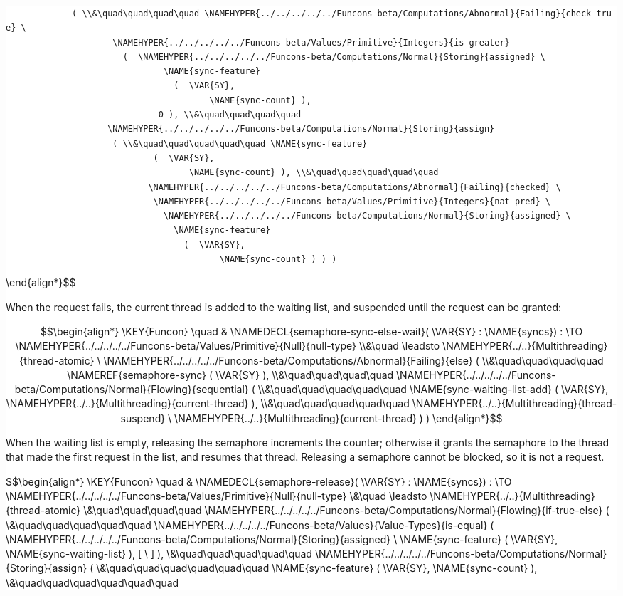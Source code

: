                  ( \\&\quad\quad\quad\quad \NAMEHYPER{../../../../../Funcons-beta/Computations/Abnormal}{Failing}{check-true} \ 
                         \NAMEHYPER{../../../../../Funcons-beta/Values/Primitive}{Integers}{is-greater}
                           (  \NAMEHYPER{../../../../../Funcons-beta/Computations/Normal}{Storing}{assigned} \ 
                                   \NAME{sync-feature}
                                     (  \VAR{SY}, 
                                            \NAME{sync-count} ), 
                                  0 ), \\&\quad\quad\quad\quad
                        \NAMEHYPER{../../../../../Funcons-beta/Computations/Normal}{Storing}{assign}
                         ( \\&\quad\quad\quad\quad\quad \NAME{sync-feature}
                                 (  \VAR{SY}, 
                                        \NAME{sync-count} ), \\&\quad\quad\quad\quad\quad
                                \NAMEHYPER{../../../../../Funcons-beta/Computations/Abnormal}{Failing}{checked} \ 
                                 \NAMEHYPER{../../../../../Funcons-beta/Values/Primitive}{Integers}{nat-pred} \ 
                                   \NAMEHYPER{../../../../../Funcons-beta/Computations/Normal}{Storing}{assigned} \ 
                                     \NAME{sync-feature}
                                       (  \VAR{SY}, 
                                              \NAME{sync-count} ) ) )
\end{align*}$$


When the request fails, the current thread is added to the waiting list, and
suspended until the request can be granted:


$$\begin{align*}
  \KEY{Funcon} \quad
  & \NAMEDECL{semaphore-sync-else-wait}(
                       \VAR{SY} : \NAME{syncs}) 
    :  \TO \NAMEHYPER{../../../../../Funcons-beta/Values/Primitive}{Null}{null-type} \\&\quad
    \leadsto \NAMEHYPER{../..}{Multithreading}{thread-atomic} \ 
               \NAMEHYPER{../../../../../Funcons-beta/Computations/Abnormal}{Failing}{else}
                 ( \\&\quad\quad\quad\quad \NAMEREF{semaphore-sync}
                         (  \VAR{SY} ), \\&\quad\quad\quad\quad
                        \NAMEHYPER{../../../../../Funcons-beta/Computations/Normal}{Flowing}{sequential}
                         ( \\&\quad\quad\quad\quad\quad \NAME{sync-waiting-list-add}
                                 (  \VAR{SY}, 
                                        \NAMEHYPER{../..}{Multithreading}{current-thread} ), \\&\quad\quad\quad\quad\quad
                                \NAMEHYPER{../..}{Multithreading}{thread-suspend} \ 
                                 \NAMEHYPER{../..}{Multithreading}{current-thread} ) )
\end{align*}$$


When the waiting list is empty, releasing the semaphore increments the counter;
otherwise it grants the semaphore to the thread that made the first request in
the list, and resumes that thread. Releasing a semaphore cannot be blocked, so
it is not a request.


$$\begin{align*}
  \KEY{Funcon} \quad
  & \NAMEDECL{semaphore-release}(
                       \VAR{SY} : \NAME{syncs}) 
    :  \TO \NAMEHYPER{../../../../../Funcons-beta/Values/Primitive}{Null}{null-type} \\&\quad
    \leadsto \NAMEHYPER{../..}{Multithreading}{thread-atomic} \\&\quad\quad\quad\quad 
               \NAMEHYPER{../../../../../Funcons-beta/Computations/Normal}{Flowing}{if-true-else}
                 ( \\&\quad\quad\quad\quad\quad \NAMEHYPER{../../../../../Funcons-beta/Values}{Value-Types}{is-equal}
                         (  \NAMEHYPER{../../../../../Funcons-beta/Computations/Normal}{Storing}{assigned} \ 
                                 \NAME{sync-feature}
                                   (  \VAR{SY}, 
                                          \NAME{sync-waiting-list} ), 
                                [   \  ] ), \\&\quad\quad\quad\quad\quad
                        \NAMEHYPER{../../../../../Funcons-beta/Computations/Normal}{Storing}{assign}
                         ( \\&\quad\quad\quad\quad\quad\quad \NAME{sync-feature}
                                 (  \VAR{SY}, 
                                        \NAME{sync-count} ), \\&\quad\quad\quad\quad\quad\quad

[Semaphore]: http://pages.cs.wisc.edu/~remzi/OSTEP/threads-sema.pdf
[Shared-exclusive lock]: http://pages.cs.wisc.edu/~remzi/OSTEP/threads-sema.pdf
[Funcons-beta]: /CBS-beta/math/Funcons-beta
[Unstable-Funcons-beta]: /CBS-beta/math/Unstable-Funcons-beta
[Languages-beta]: /CBS-beta/math/Languages-beta
[Unstable-Languages-beta]: /CBS-beta/math/Unstable-Languages-beta
[CBS-beta]: /CBS-beta
[Locks.cbs]: https://github.com/plancomps/CBS-beta/blob/math/Unstable-Funcons-beta/Computations/Threads/Synchronising/Locks/Locks.cbs
[PLAIN]: /CBS-beta/docs/Unstable-Funcons-beta/Computations/Threads/Synchronising/Locks
 [PRETTY]: /CBS-beta/math/Unstable-Funcons-beta/Computations/Threads/Synchronising/Locks
[PDF]: https://github.com/plancomps/CBS-beta/blob/math/Unstable-Funcons-beta/Computations/Threads/Synchronising/Locks/Locks.pdf
[PLanCompS Project]: https://plancomps.github.io